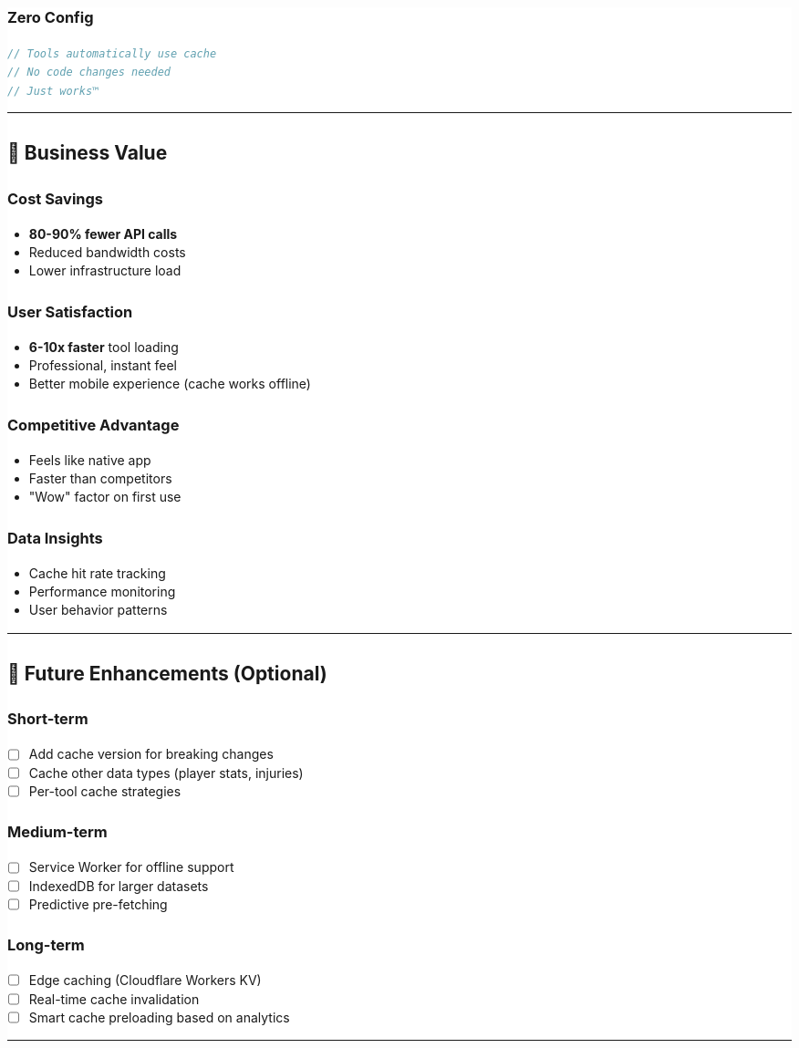 ### Zero Config
```typescript
// Tools automatically use cache
// No code changes needed
// Just works™
```

---

## 🎯 Business Value

### Cost Savings
- **80-90% fewer API calls**
- Reduced bandwidth costs
- Lower infrastructure load

### User Satisfaction
- **6-10x faster** tool loading
- Professional, instant feel
- Better mobile experience (cache works offline)

### Competitive Advantage
- Feels like native app
- Faster than competitors
- "Wow" factor on first use

### Data Insights
- Cache hit rate tracking
- Performance monitoring
- User behavior patterns

---

## 🚀 Future Enhancements (Optional)

### Short-term
- [ ] Add cache version for breaking changes
- [ ] Cache other data types (player stats, injuries)
- [ ] Per-tool cache strategies

### Medium-term
- [ ] Service Worker for offline support
- [ ] IndexedDB for larger datasets
- [ ] Predictive pre-fetching

### Long-term
- [ ] Edge caching (Cloudflare Workers KV)
- [ ] Real-time cache invalidation
- [ ] Smart cache preloading based on analytics

---
